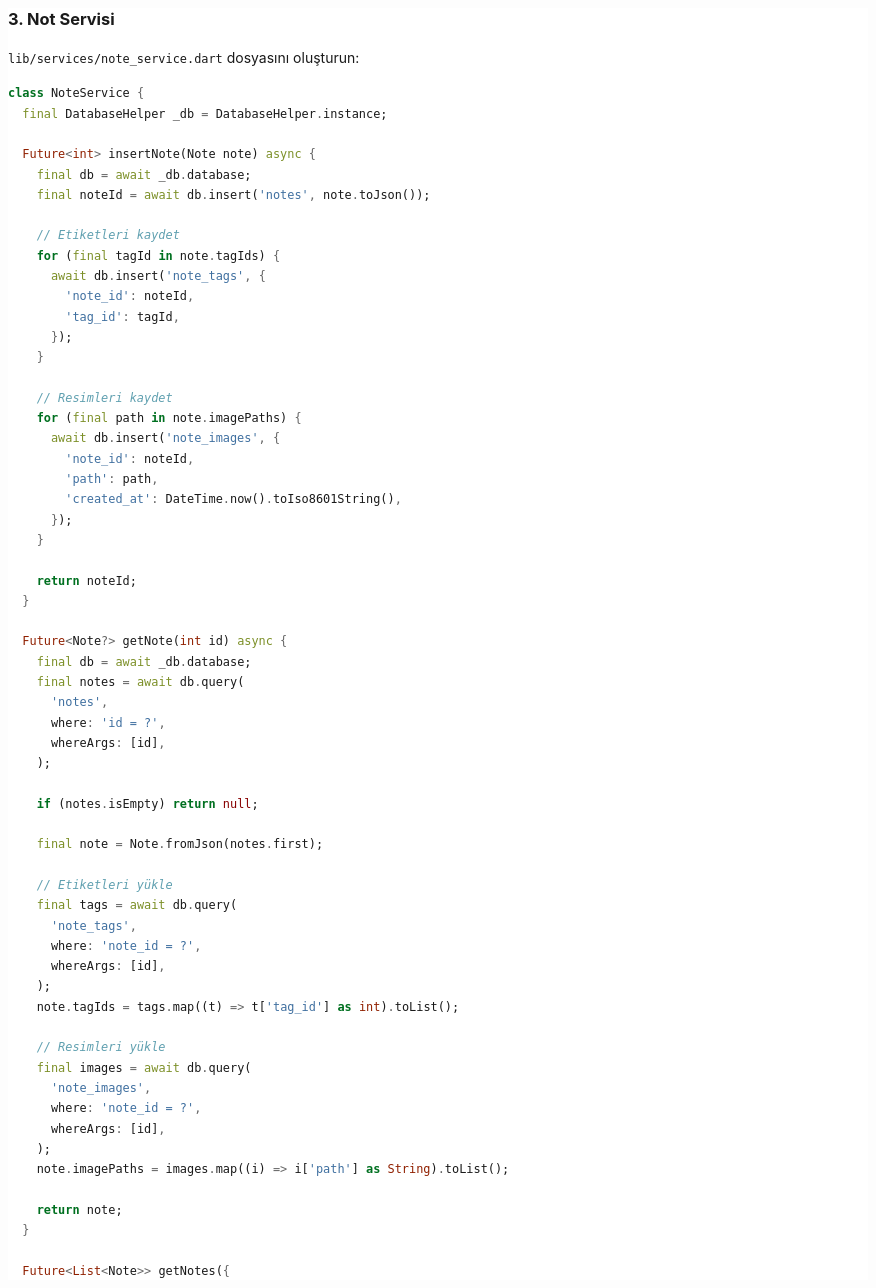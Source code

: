 ### 3. Not Servisi

`lib/services/note_service.dart` dosyasını oluşturun:

```dart
class NoteService {
  final DatabaseHelper _db = DatabaseHelper.instance;

  Future<int> insertNote(Note note) async {
    final db = await _db.database;
    final noteId = await db.insert('notes', note.toJson());

    // Etiketleri kaydet
    for (final tagId in note.tagIds) {
      await db.insert('note_tags', {
        'note_id': noteId,
        'tag_id': tagId,
      });
    }

    // Resimleri kaydet
    for (final path in note.imagePaths) {
      await db.insert('note_images', {
        'note_id': noteId,
        'path': path,
        'created_at': DateTime.now().toIso8601String(),
      });
    }

    return noteId;
  }

  Future<Note?> getNote(int id) async {
    final db = await _db.database;
    final notes = await db.query(
      'notes',
      where: 'id = ?',
      whereArgs: [id],
    );

    if (notes.isEmpty) return null;

    final note = Note.fromJson(notes.first);

    // Etiketleri yükle
    final tags = await db.query(
      'note_tags',
      where: 'note_id = ?',
      whereArgs: [id],
    );
    note.tagIds = tags.map((t) => t['tag_id'] as int).toList();

    // Resimleri yükle
    final images = await db.query(
      'note_images',
      where: 'note_id = ?',
      whereArgs: [id],
    );
    note.imagePaths = images.map((i) => i['path'] as String).toList();

    return note;
  }

  Future<List<Note>> getNotes({
```